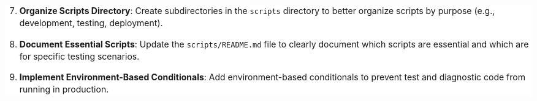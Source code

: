 7. **Organize Scripts Directory**: Create subdirectories in the `scripts` directory to better organize scripts by purpose (e.g., development, testing, deployment).

8. **Document Essential Scripts**: Update the `scripts/README.md` file to clearly document which scripts are essential and which are for specific testing scenarios.

9. **Implement Environment-Based Conditionals**: Add environment-based conditionals to prevent test and diagnostic code from running in production. 
